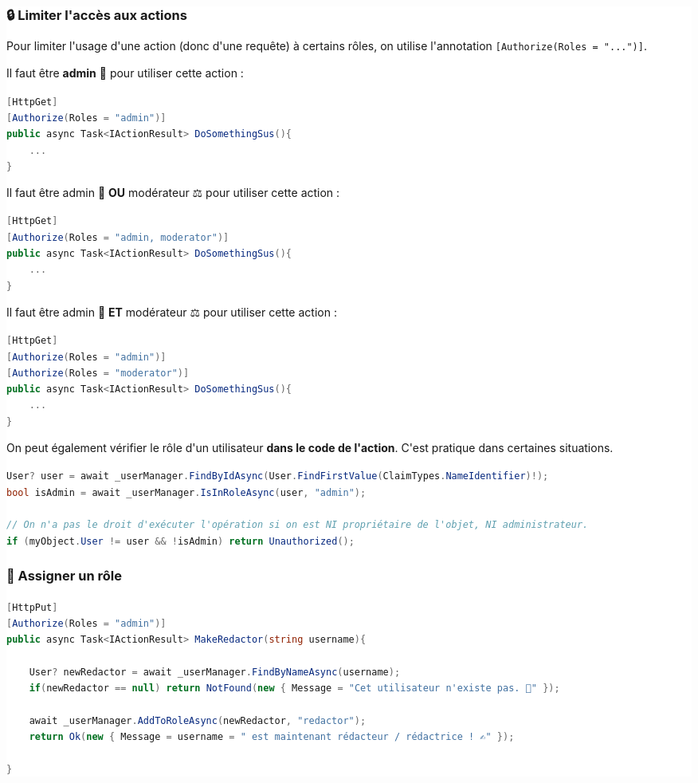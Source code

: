 ### 🔒 Limiter l'accès aux actions

Pour limiter l'usage d'une action (donc d'une requête) à certains rôles, on utilise l'annotation `[Authorize(Roles = "...")]`.

Il faut être **admin** 👑 pour utiliser cette action : 

```cs showLineNumbers
[HttpGet]
[Authorize(Roles = "admin")]
public async Task<IActionResult> DoSomethingSus(){
    ...
}
```

Il faut être admin 👑 **OU** modérateur ⚖ pour utiliser cette action : 

```cs showLineNumbers
[HttpGet]
[Authorize(Roles = "admin, moderator")]
public async Task<IActionResult> DoSomethingSus(){
    ...
}
```

Il faut être admin 👑 **ET** modérateur ⚖ pour utiliser cette action : 

```cs showLineNumbers
[HttpGet]
[Authorize(Roles = "admin")]
[Authorize(Roles = "moderator")]
public async Task<IActionResult> DoSomethingSus(){
    ...
}
``` 

On peut également vérifier le rôle d'un utilisateur **dans le code de l'action**. C'est pratique dans certaines situations.

```cs showLineNumbers
User? user = await _userManager.FindByIdAsync(User.FindFirstValue(ClaimTypes.NameIdentifier)!);
bool isAdmin = await _userManager.IsInRoleAsync(user, "admin");

// On n'a pas le droit d'exécuter l'opération si on est NI propriétaire de l'objet, NI administrateur.
if (myObject.User != user && !isAdmin) return Unauthorized();
``` 

### 🏅 Assigner un rôle

```cs showLineNumbers
[HttpPut]
[Authorize(Roles = "admin")]
public async Task<IActionResult> MakeRedactor(string username){
    
    User? newRedactor = await _userManager.FindByNameAsync(username);
    if(newRedactor == null) return NotFound(new { Message = "Cet utilisateur n'existe pas. 👻" });

    await _userManager.AddToRoleAsync(newRedactor, "redactor");
    return Ok(new { Message = username = " est maintenant rédacteur / rédactrice ! ✍" });

}
``` 
